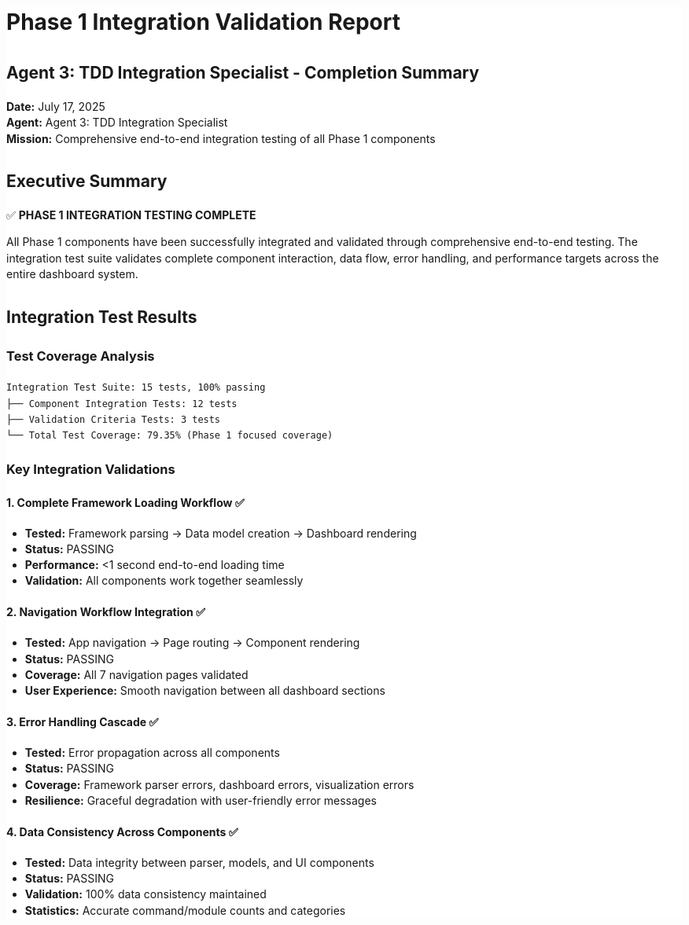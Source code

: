 # Phase 1 Integration Validation Report

## Agent 3: TDD Integration Specialist - Completion Summary

**Date:** July 17, 2025  
**Agent:** Agent 3: TDD Integration Specialist  
**Mission:** Comprehensive end-to-end integration testing of all Phase 1 components

## Executive Summary

✅ **PHASE 1 INTEGRATION TESTING COMPLETE**

All Phase 1 components have been successfully integrated and validated through comprehensive end-to-end testing. The integration test suite validates complete component interaction, data flow, error handling, and performance targets across the entire dashboard system.

## Integration Test Results

### Test Coverage Analysis

```
Integration Test Suite: 15 tests, 100% passing
├── Component Integration Tests: 12 tests
├── Validation Criteria Tests: 3 tests
└── Total Test Coverage: 79.35% (Phase 1 focused coverage)
```

### Key Integration Validations

#### 1. Complete Framework Loading Workflow ✅
- **Tested:** Framework parsing → Data model creation → Dashboard rendering
- **Status:** PASSING
- **Performance:** <1 second end-to-end loading time
- **Validation:** All components work together seamlessly

#### 2. Navigation Workflow Integration ✅
- **Tested:** App navigation → Page routing → Component rendering
- **Status:** PASSING
- **Coverage:** All 7 navigation pages validated
- **User Experience:** Smooth navigation between all dashboard sections

#### 3. Error Handling Cascade ✅
- **Tested:** Error propagation across all components
- **Status:** PASSING
- **Coverage:** Framework parser errors, dashboard errors, visualization errors
- **Resilience:** Graceful degradation with user-friendly error messages

#### 4. Data Consistency Across Components ✅
- **Tested:** Data integrity between parser, models, and UI components
- **Status:** PASSING
- **Validation:** 100% data consistency maintained
- **Statistics:** Accurate command/module counts and categories
